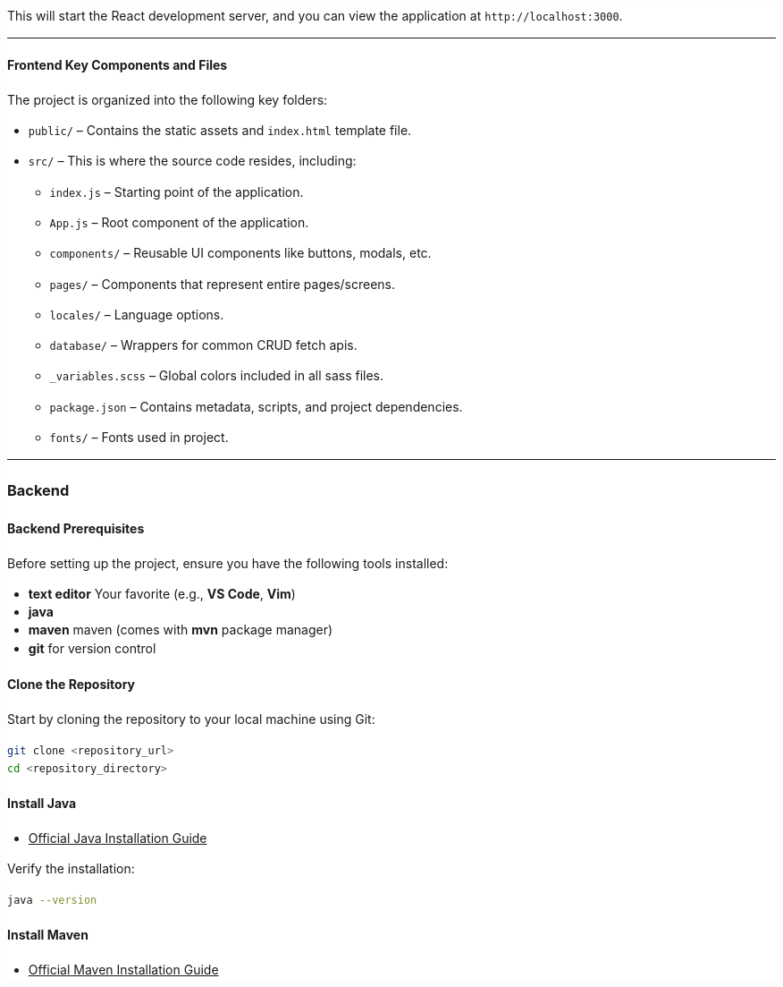 This will start the React development server, and you can view the application at `http://localhost:3000`.

---

#### Frontend Key Components and Files

The project is organized into the following key folders:

- `public/` – Contains the static assets and `index.html` template file.
- `src/` – This is where the source code resides, including:

  - `index.js` – Starting point of the application.
  - `App.js` – Root component of the application.
  - `components/` – Reusable UI components like buttons, modals, etc.
  - `pages/` – Components that represent entire pages/screens.

  - `locales/` – Language options.
  - `database/` – Wrappers for common CRUD fetch apis.
  - `_variables.scss` – Global colors included in all sass files.
  - `package.json` – Contains metadata, scripts, and project dependencies.
  - `fonts/` – Fonts used in project.

---

### Backend

#### Backend Prerequisites

Before setting up the project, ensure you have the following tools installed:

- **text editor** Your favorite  (e.g., **VS Code**, **Vim**)
- **java**
- **maven** maven (comes with **mvn** package manager)
- **git** for version control

#### Clone the Repository

Start by cloning the repository to your local machine using Git:

```bash
git clone <repository_url>
cd <repository_directory>
```

#### Install Java

- [Official Java Installation Guide](https://www.java.com/en/download/help/download_options.html)

Verify the installation:
```bash
java --version
```

#### Install Maven

- [Official Maven Installation Guide](https://maven.apache.org/install.html)
